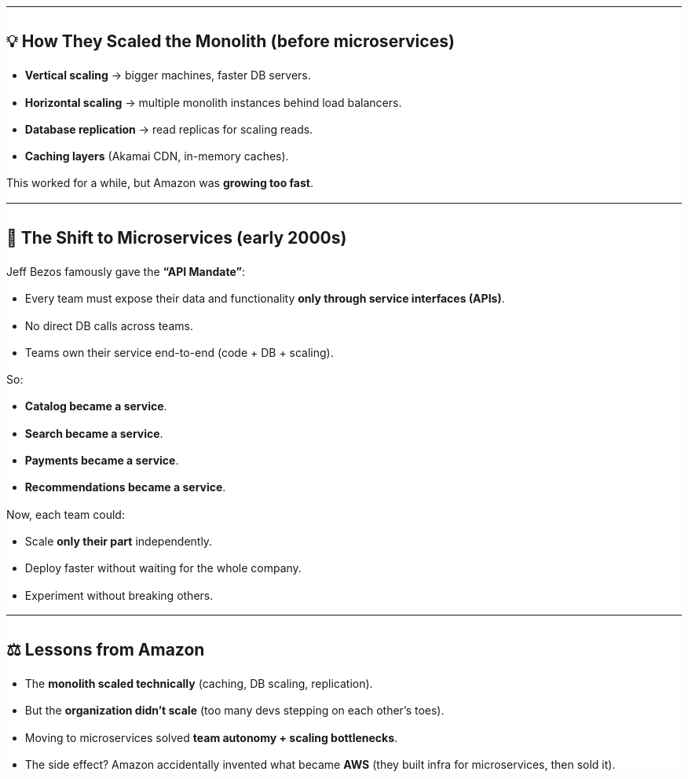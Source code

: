 
---

## 💡 How They Scaled the Monolith (before microservices)

- **Vertical scaling** → bigger machines, faster DB servers.
    
- **Horizontal scaling** → multiple monolith instances behind load balancers.
    
- **Database replication** → read replicas for scaling reads.
    
- **Caching layers** (Akamai CDN, in-memory caches).
    

This worked for a while, but Amazon was **growing too fast**.

---

## 🔄 The Shift to Microservices (early 2000s)

Jeff Bezos famously gave the **“API Mandate”**:

- Every team must expose their data and functionality **only through service interfaces (APIs)**.
    
- No direct DB calls across teams.
    
- Teams own their service end-to-end (code + DB + scaling).
    

So:

- **Catalog became a service**.
    
- **Search became a service**.
    
- **Payments became a service**.
    
- **Recommendations became a service**.
    

Now, each team could:

- Scale **only their part** independently.
    
- Deploy faster without waiting for the whole company.
    
- Experiment without breaking others.
    

---

## ⚖️ Lessons from Amazon

- The **monolith scaled technically** (caching, DB scaling, replication).
    
- But the **organization didn’t scale** (too many devs stepping on each other’s toes).
    
- Moving to microservices solved **team autonomy + scaling bottlenecks**.
    
- The side effect? Amazon accidentally invented what became **AWS** (they built infra for microservices, then sold it).
